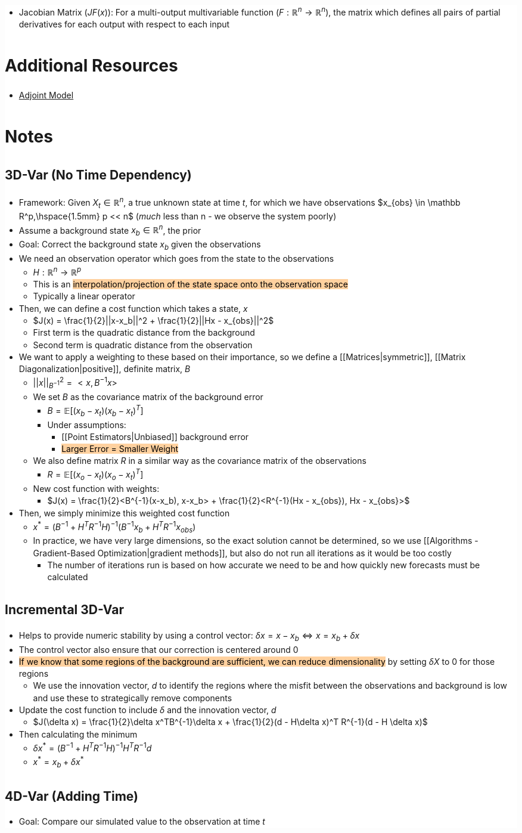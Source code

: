 - Jacobian Matrix ($JF(x)$): For a multi-output multivariable function ($F: \mathbb R^n \to \mathbb R^n$), the matrix which defines all pairs of partial derivatives for each output with respect to each input

# Additional Resources
- [Adjoint Model](https://ecco-group.org/adjoint.htm)

# Notes
## 3D-Var (No Time Dependency)
- Framework: Given $X_t \in \mathbb R^n$, a true unknown state at time $t$, for which we have observations $x_{obs} \in \mathbb R^p,\hspace{1.5mm} p << n$ (*much* less than n - we observe the system poorly)
- Assume a background state $x_{b} \in \mathbb R^n$, the prior
- Goal: Correct the background state $x_b$ given the observations
- We need an observation operator which goes from the state to the observations
	- $H: \mathbb R^n \to \mathbb R^p$
	- This is an <mark style="background: #FFB86CA6;">interpolation/projection of the state space onto the observation space</mark>
	- Typically a linear operator
- Then, we can define a cost function which takes a state, $x$
	- $J(x) = \frac{1}{2}||x-x_b||^2 + \frac{1}{2}||Hx - x_{obs}||^2$
	- First term is the quadratic distance from the background
	- Second term is quadratic distance from the observation
- We want to apply a weighting to these based on their importance, so we define a [[Matrices|symmetric]], [[Matrix Diagonalization|positive]], definite matrix, $B$
	- $||x||^2_{B^{-1}} = <x, B^{-1}x>$
	- We set $B$ as the covariance matrix of the background error
		- $B = \mathbb E[(x_b - x_t)(x_b - x_t)^T]$
		- Under assumptions:
			- [[Point Estimators|Unbiased]] background error
			- <mark style="background: #FFB86CA6;">Larger Error = Smaller Weight</mark>
	- We also define matrix $R$ in a similar way as the covariance matrix of the observations
		- $R = \mathbb E[(x_o - x_t)(x_o - x_t)^T]$
	- New cost function with weights:
		- $J(x) = \frac{1}{2}<B^{-1}(x-x_b), x-x_b> + \frac{1}{2}<R^{-1}(Hx - x_{obs}), Hx - x_{obs}>$
- Then, we simply minimize this weighted cost function
	- $x^* = (B^{-1} + H^T R^{-1}H)^{-1}(B^{-1}x_b + H^T R^{-1}x_{obs})$
	- In practice, we have very large dimensions, so the exact solution cannot be determined, so we use [[Algorithms - Gradient-Based Optimization|gradient methods]], but also do not run all iterations as it would be too costly
		- The number of iterations run is based on how accurate we need to be and how quickly new forecasts must be calculated
## Incremental 3D-Var
- Helps to provide numeric stability by using a control vector: $\delta x = x - x_b \Leftrightarrow x = x_b + \delta x$
- The control vector also ensure that our correction is centered around 0
- <mark style="background: #FFB86CA6;">If we know that some regions of the background are sufficient, we can reduce dimensionality</mark> by setting $\delta X$ to 0 for those regions
	- We use the innovation vector, $d$ to identify the regions where the misfit between the observations and background is low and use these to strategically remove components
- Update the cost function to include $\delta$ and the innovation vector, $d$
	- $J(\delta x) = \frac{1}{2}\delta x^TB^{-1}\delta x + \frac{1}{2}(d - H\delta x)^T R^{-1}(d - H \delta x)$
- Then calculating the minimum
	- $\delta x^* = (B^{-1} + H^T R^{-1}H)^{-1}H^TR^{-1}d$
	- $x^* = x_b + \delta x^*$
## 4D-Var (Adding Time)
- Goal: Compare our simulated value to the observation at time $t$